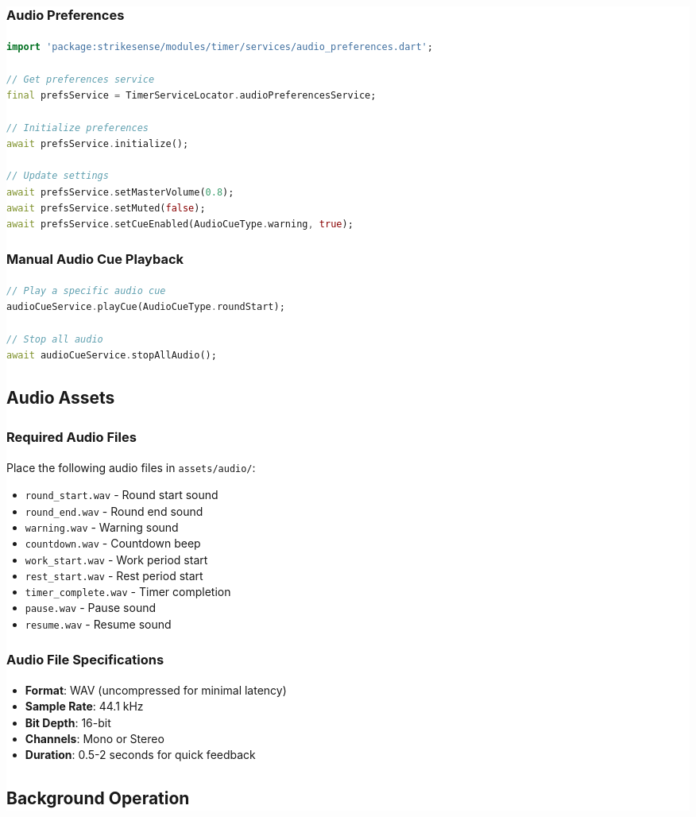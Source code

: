 ### Audio Preferences

```dart
import 'package:strikesense/modules/timer/services/audio_preferences.dart';

// Get preferences service
final prefsService = TimerServiceLocator.audioPreferencesService;

// Initialize preferences
await prefsService.initialize();

// Update settings
await prefsService.setMasterVolume(0.8);
await prefsService.setMuted(false);
await prefsService.setCueEnabled(AudioCueType.warning, true);
```

### Manual Audio Cue Playback

```dart
// Play a specific audio cue
audioCueService.playCue(AudioCueType.roundStart);

// Stop all audio
await audioCueService.stopAllAudio();
```

## Audio Assets

### Required Audio Files

Place the following audio files in `assets/audio/`:

- `round_start.wav` - Round start sound
- `round_end.wav` - Round end sound
- `warning.wav` - Warning sound
- `countdown.wav` - Countdown beep
- `work_start.wav` - Work period start
- `rest_start.wav` - Rest period start
- `timer_complete.wav` - Timer completion
- `pause.wav` - Pause sound
- `resume.wav` - Resume sound

### Audio File Specifications

- **Format**: WAV (uncompressed for minimal latency)
- **Sample Rate**: 44.1 kHz
- **Bit Depth**: 16-bit
- **Channels**: Mono or Stereo
- **Duration**: 0.5-2 seconds for quick feedback

## Background Operation
